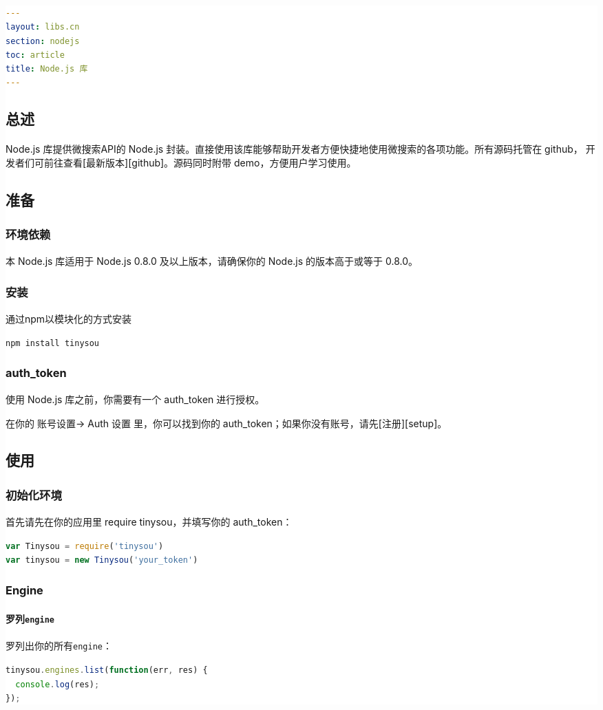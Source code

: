 ```yaml
---
layout: libs.cn
section: nodejs
toc: article
title: Node.js 库
---
```



## 总述

Node.js 库提供微搜索API的 Node.js 封装。直接使用该库能够帮助开发者方便快捷地使用微搜索的各项功能。所有源码托管在 github， 开发者们可前往查看[最新版本][github]。源码同时附带 demo，方便用户学习使用。

## 准备

### 环境依赖

本 Node.js 库适用于 Node.js 0.8.0 及以上版本，请确保你的 Node.js 的版本高于或等于 0.8.0。

### 安装

通过npm以模块化的方式安装

```
npm install tinysou

```

### auth_token

使用 Node.js 库之前，你需要有一个 auth_token 进行授权。

在你的 账号设置-> Auth 设置 里，你可以找到你的 auth_token；如果你没有账号，请先[注册][setup]。

## 使用

### 初始化环境

首先请先在你的应用里 require tinysou，并填写你的 auth_token：

```javascript
var Tinysou = require('tinysou')
var tinysou = new Tinysou('your_token')
```

### Engine

#### 罗列`engine`

罗列出你的所有`engine`：

```javascript
tinysou.engines.list(function(err, res) {
  console.log(res);
});
```
